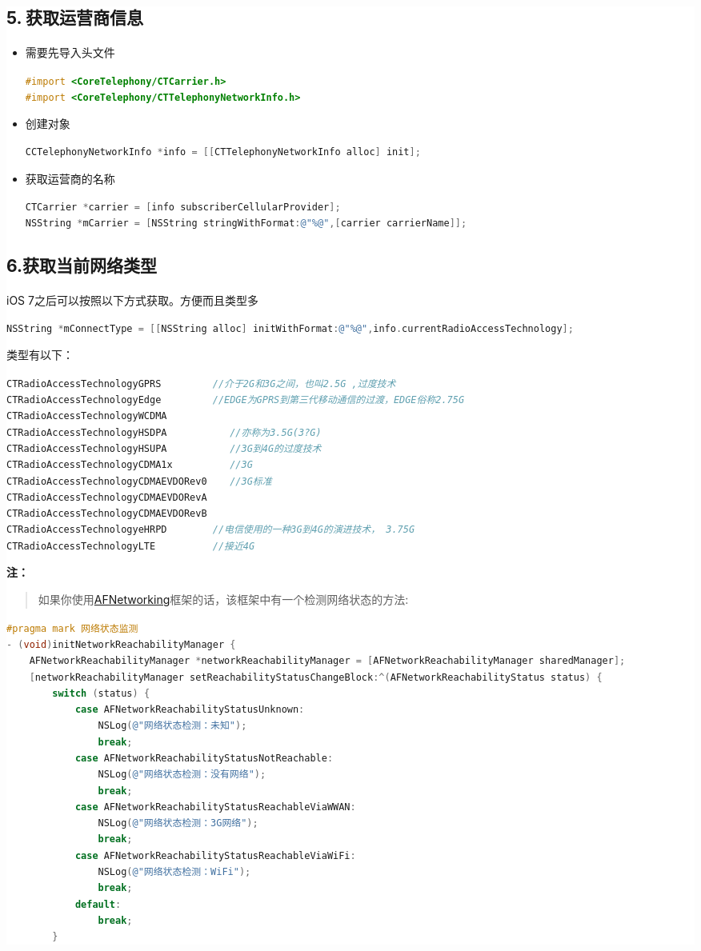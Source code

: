 ## 5. 获取运营商信息
* 需要先导入头文件

  ```objectivec
  #import <CoreTelephony/CTCarrier.h>  
  #import <CoreTelephony/CTTelephonyNetworkInfo.h>  
  ```
* 创建对象

  ```objectivec
  CCTelephonyNetworkInfo *info = [[CTTelephonyNetworkInfo alloc] init];  
  ```
* 获取运营商的名称

  ```objectivec
  CTCarrier *carrier = [info subscriberCellularProvider];  
  NSString *mCarrier = [NSString stringWithFormat:@"%@",[carrier carrierName]];  
  ```

## 6.获取当前网络类型

iOS 7之后可以按照以下方式获取。方便而且类型多

```objectivec
NSString *mConnectType = [[NSString alloc] initWithFormat:@"%@",info.currentRadioAccessTechnology];
```
类型有以下：

```objectivec
CTRadioAccessTechnologyGPRS         //介于2G和3G之间，也叫2.5G ,过度技术    
CTRadioAccessTechnologyEdge         //EDGE为GPRS到第三代移动通信的过渡，EDGE俗称2.75G   
CTRadioAccessTechnologyWCDMA           
CTRadioAccessTechnologyHSDPA           //亦称为3.5G(3?G)  
CTRadioAccessTechnologyHSUPA           //3G到4G的过度技术  
CTRadioAccessTechnologyCDMA1x          //3G      
CTRadioAccessTechnologyCDMAEVDORev0    //3G标准  
CTRadioAccessTechnologyCDMAEVDORevA    
CTRadioAccessTechnologyCDMAEVDORevB    
CTRadioAccessTechnologyeHRPD        //电信使用的一种3G到4G的演进技术， 3.75G       
CTRadioAccessTechnologyLTE          //接近4G   
```
**注：**
> 如果你使用[AFNetworking](https://github.com/AFNetworking/AFNetworking)框架的话，该框架中有一个检测网络状态的方法:

```objectivec
#pragma mark 网络状态监测
- (void)initNetworkReachabilityManager {
    AFNetworkReachabilityManager *networkReachabilityManager = [AFNetworkReachabilityManager sharedManager];
    [networkReachabilityManager setReachabilityStatusChangeBlock:^(AFNetworkReachabilityStatus status) {
        switch (status) {
            case AFNetworkReachabilityStatusUnknown:
                NSLog(@"网络状态检测：未知");
                break;
            case AFNetworkReachabilityStatusNotReachable:
                NSLog(@"网络状态检测：没有网络");
                break;
            case AFNetworkReachabilityStatusReachableViaWWAN:
                NSLog(@"网络状态检测：3G网络");
                break;
            case AFNetworkReachabilityStatusReachableViaWiFi:
                NSLog(@"网络状态检测：WiFi");
                break;
            default:
                break;
        }
```